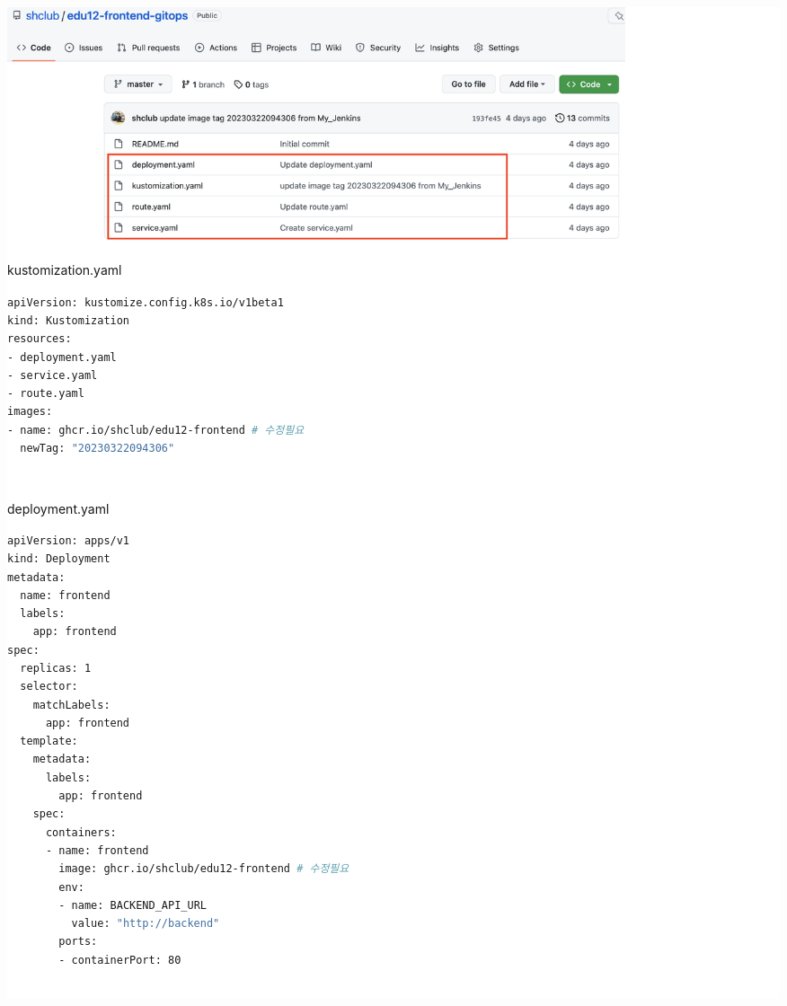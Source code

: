 <img src="./assets/3tier_gitops1.png" style="width: 80%; height: auto;"/>   

<br/>

kustomization.yaml
```bash
apiVersion: kustomize.config.k8s.io/v1beta1
kind: Kustomization
resources:
- deployment.yaml
- service.yaml
- route.yaml
images:
- name: ghcr.io/shclub/edu12-frontend # 수정필요
  newTag: "20230322094306"
```  

<br/>

deployment.yaml
```bash
apiVersion: apps/v1
kind: Deployment
metadata:
  name: frontend
  labels:
    app: frontend
spec:
  replicas: 1
  selector:
    matchLabels:
      app: frontend
  template:
    metadata:
      labels:
        app: frontend
    spec:
      containers:
      - name: frontend
        image: ghcr.io/shclub/edu12-frontend # 수정필요
        env:
        - name: BACKEND_API_URL
          value: "http://backend" 
        ports:
        - containerPort: 80
```
<br/>
